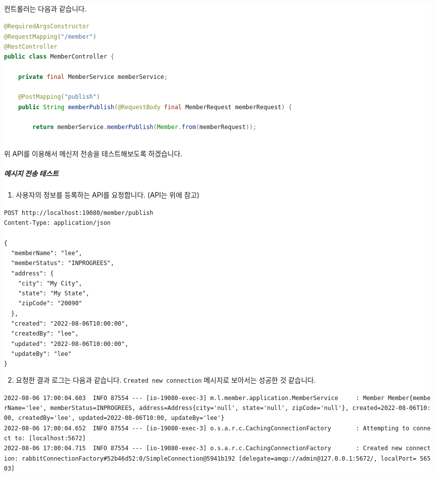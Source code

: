 컨트롤러는 다음과 같습니다.

```java
@RequiredArgsConstructor
@RequestMapping("/member")
@RestController
public class MemberController {

    private final MemberService memberService;

    @PostMapping("publish")
    public String memberPublish(@RequestBody final MemberRequest memberRequest) {

        return memberService.memberPublish(Member.from(memberRequest));
    
```



위 API를 이용해서 메신저 전송을 테스트해보도록 하겠습니다.



##### 메시지 전송 테스트

1. 사용자의 정보를 등록하는 API를 요청합니다. (API는 위에 참고)

```http
POST http://localhost:19080/member/publish
Content-Type: application/json

{
  "memberName": "lee",
  "memberStatus": "INPROGREES",
  "address": {
    "city": "My City",
    "state": "My State",
    "zipCode": "20090"
  },
  "created": "2022-08-06T10:00:00",
  "createdBy": "lee",
  "updated": "2022-08-06T10:00:00",
  "updateBy": "lee"
}
```

2. 요청한 결과 로그는 다음과 같습니다. `Created new connection` 메시지로 보아서는 성공한 것 같습니다.

```
2022-08-06 17:00:04.603  INFO 87554 --- [io-19080-exec-3] m.l.member.application.MemberService     : Member Member{memberName='lee', memberStatus=INPROGREES, address=Address{city='null', state='null', zipCode='null'}, created=2022-08-06T10:00, createdBy='lee', updated=2022-08-06T10:00, updateBy='lee'}
2022-08-06 17:00:04.652  INFO 87554 --- [io-19080-exec-3] o.s.a.r.c.CachingConnectionFactory       : Attempting to connect to: [localhost:5672]
2022-08-06 17:00:04.715  INFO 87554 --- [io-19080-exec-3] o.s.a.r.c.CachingConnectionFactory       : Created new connection: rabbitConnectionFactory#52b46d52:0/SimpleConnection@5941b192 [delegate=amqp://admin@127.0.0.1:5672/, localPort= 56503]
```
